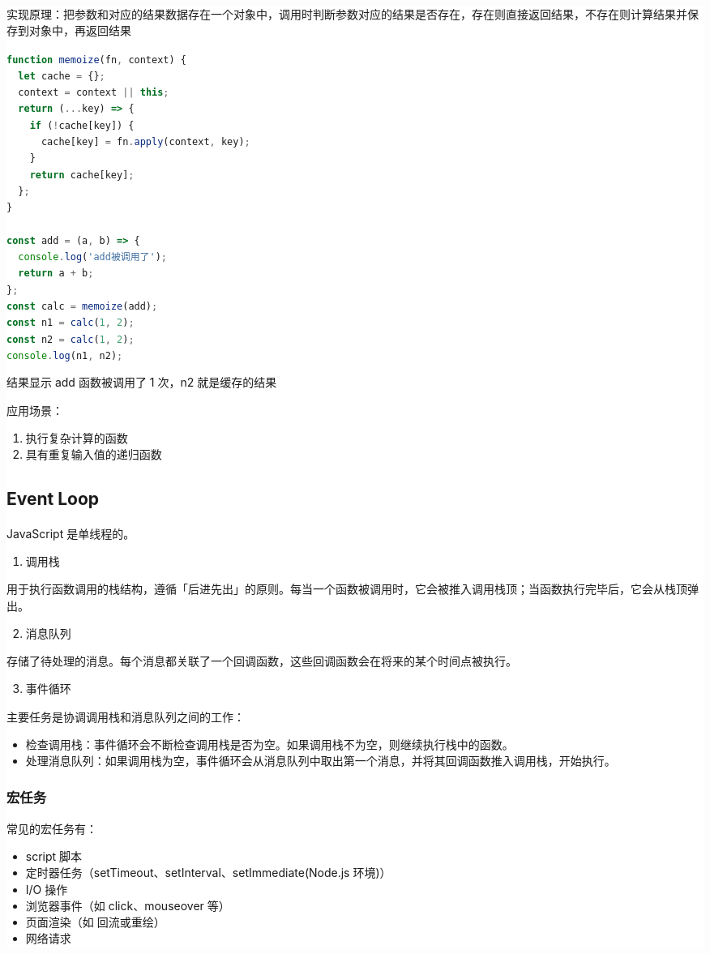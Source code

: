 实现原理：把参数和对应的结果数据存在一个对象中，调用时判断参数对应的结果是否存在，存在则直接返回结果，不存在则计算结果并保存到对象中，再返回结果

```js
function memoize(fn, context) {
  let cache = {};
  context = context || this;
  return (...key) => {
    if (!cache[key]) {
      cache[key] = fn.apply(context, key);
    }
    return cache[key];
  };
}

const add = (a, b) => {
  console.log('add被调用了');
  return a + b;
};
const calc = memoize(add);
const n1 = calc(1, 2);
const n2 = calc(1, 2);
console.log(n1, n2);
```

结果显示 add 函数被调用了 1 次，n2 就是缓存的结果

应用场景：

1. 执行复杂计算的函数
2. 具有重复输入值的递归函数

## Event Loop

JavaScript 是单线程的。

1. 调用栈

用于执行函数调用的栈结构，遵循「后进先出」的原则。每当一个函数被调用时，它会被推入调用栈顶；当函数执行完毕后，它会从栈顶弹出。

2. 消息队列

存储了待处理的消息。每个消息都关联了一个回调函数，这些回调函数会在将来的某个时间点被执行。

3. 事件循环

主要任务是协调调用栈和消息队列之间的工作：

- 检查调用栈：事件循环会不断检查调用栈是否为空。如果调用栈不为空，则继续执行栈中的函数。
- 处理消息队列：如果调用栈为空，事件循环会从消息队列中取出第一个消息，并将其回调函数推入调用栈，开始执行。

### 宏任务

常见的宏任务有：

- script 脚本
- 定时器任务（setTimeout、setInterval、setImmediate(Node.js 环境)）
- I/O 操作
- 浏览器事件（如 click、mouseover 等）
- 页面渲染（如 回流或重绘）
- 网络请求
